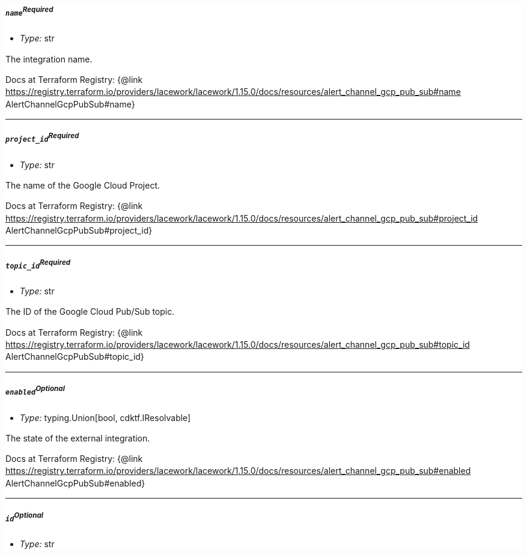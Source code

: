 ##### `name`<sup>Required</sup> <a name="name" id="rhizo-co-terraform-provider-lacework.alertChannelGcpPubSub.AlertChannelGcpPubSub.Initializer.parameter.name"></a>

- *Type:* str

The integration name.

Docs at Terraform Registry: {@link https://registry.terraform.io/providers/lacework/lacework/1.15.0/docs/resources/alert_channel_gcp_pub_sub#name AlertChannelGcpPubSub#name}

---

##### `project_id`<sup>Required</sup> <a name="project_id" id="rhizo-co-terraform-provider-lacework.alertChannelGcpPubSub.AlertChannelGcpPubSub.Initializer.parameter.projectId"></a>

- *Type:* str

The name of the Google Cloud Project.

Docs at Terraform Registry: {@link https://registry.terraform.io/providers/lacework/lacework/1.15.0/docs/resources/alert_channel_gcp_pub_sub#project_id AlertChannelGcpPubSub#project_id}

---

##### `topic_id`<sup>Required</sup> <a name="topic_id" id="rhizo-co-terraform-provider-lacework.alertChannelGcpPubSub.AlertChannelGcpPubSub.Initializer.parameter.topicId"></a>

- *Type:* str

The ID of the Google Cloud Pub/Sub topic.

Docs at Terraform Registry: {@link https://registry.terraform.io/providers/lacework/lacework/1.15.0/docs/resources/alert_channel_gcp_pub_sub#topic_id AlertChannelGcpPubSub#topic_id}

---

##### `enabled`<sup>Optional</sup> <a name="enabled" id="rhizo-co-terraform-provider-lacework.alertChannelGcpPubSub.AlertChannelGcpPubSub.Initializer.parameter.enabled"></a>

- *Type:* typing.Union[bool, cdktf.IResolvable]

The state of the external integration.

Docs at Terraform Registry: {@link https://registry.terraform.io/providers/lacework/lacework/1.15.0/docs/resources/alert_channel_gcp_pub_sub#enabled AlertChannelGcpPubSub#enabled}

---

##### `id`<sup>Optional</sup> <a name="id" id="rhizo-co-terraform-provider-lacework.alertChannelGcpPubSub.AlertChannelGcpPubSub.Initializer.parameter.id"></a>

- *Type:* str
